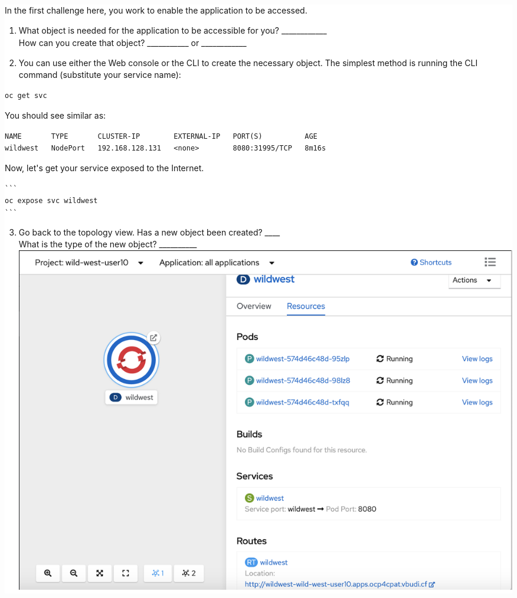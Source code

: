 In the first challenge here, you work to enable the application to be accessed.

1. What object is needed for the application to be accessible for you? ____________<br>
How can you create that object? ___________ or ____________

2. You can use either the Web console or the CLI to create the necessary object. The simplest method is running the CLI command (substitute your service name):


  ```
  oc get svc
  ```
  You should see similar as:
  ```
  NAME       TYPE       CLUSTER-IP        EXTERNAL-IP   PORT(S)          AGE
  wildwest   NodePort   192.168.128.131   <none>        8080:31995/TCP   8m16s
  ```
  
  Now, let's get your service exposed to the Internet.

	```
	oc expose svc wildwest
	```


3. Go back to the topology view. Has a new object been created? ____<br>What is the type of the new object? __________ <br>![Modified topology](images/101-modtopo.png)
